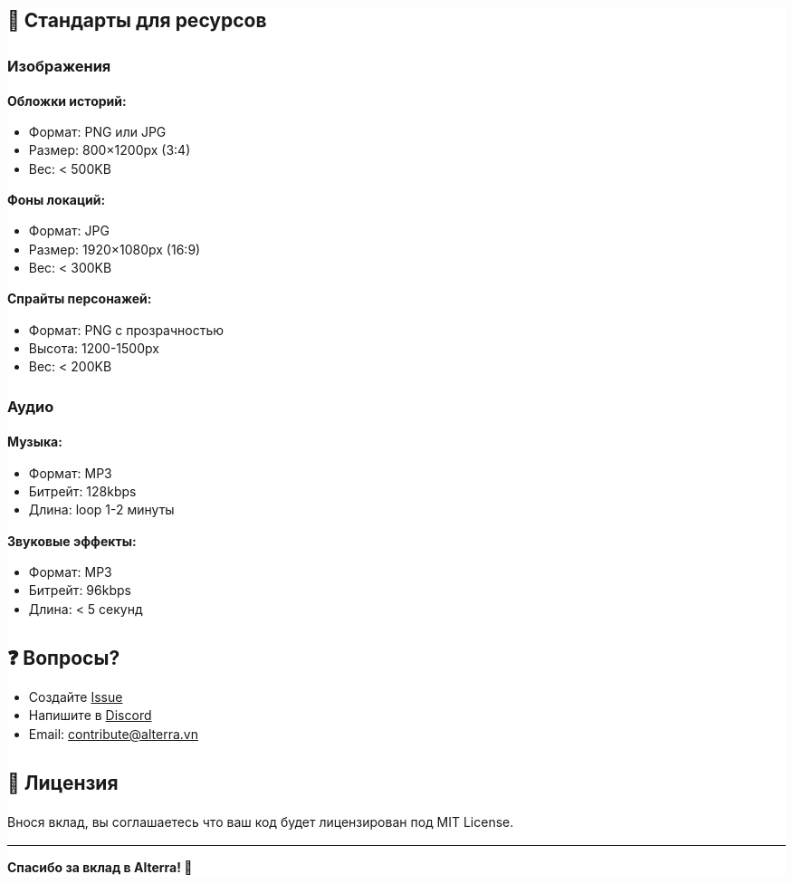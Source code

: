 ## 🎨 Стандарты для ресурсов

### Изображения

**Обложки историй:**
- Формат: PNG или JPG
- Размер: 800×1200px (3:4)
- Вес: < 500KB

**Фоны локаций:**
- Формат: JPG
- Размер: 1920×1080px (16:9)
- Вес: < 300KB

**Спрайты персонажей:**
- Формат: PNG с прозрачностью
- Высота: 1200-1500px
- Вес: < 200KB

### Аудио

**Музыка:**
- Формат: MP3
- Битрейт: 128kbps
- Длина: loop 1-2 минуты

**Звуковые эффекты:**
- Формат: MP3
- Битрейт: 96kbps
- Длина: < 5 секунд

## ❓ Вопросы?

- Создайте [Issue](https://github.com/alterra-vn/issues)
- Напишите в [Discord](https://discord.gg/alterra)
- Email: contribute@alterra.vn

## 📜 Лицензия

Внося вклад, вы соглашаетесь что ваш код будет лицензирован под MIT License.

---

**Спасибо за вклад в Alterra! 🚀**


